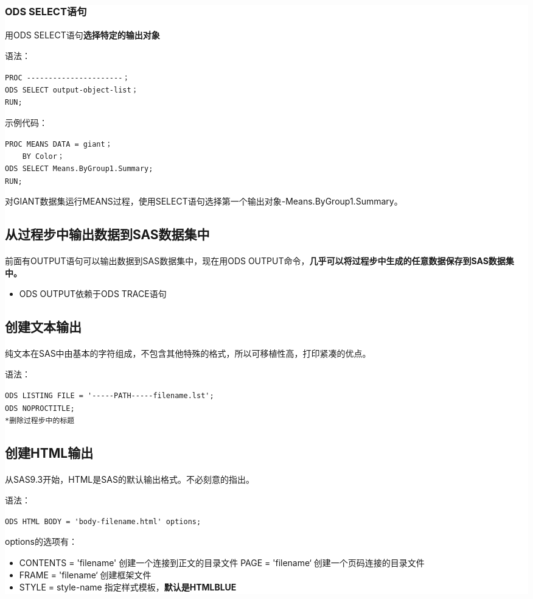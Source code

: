 ### ODS SELECT语句

用ODS SELECT语句**选择特定的输出对象**

语法：

```SAS
PROC ----------------------；
ODS SELECT output-object-list；
RUN;
```

示例代码：

```SAS
PROC MEANS DATA = giant；
	BY Color；
ODS SELECT Means.ByGroup1.Summary;
RUN;
```

对GIANT数据集运行MEANS过程，使用SELECT语句选择第一个输出对象-Means.ByGroup1.Summary。

## 从过程步中输出数据到SAS数据集中

前面有OUTPUT语句可以输出数据到SAS数据集中，现在用ODS OUTPUT命令，**几乎可以将过程步中生成的任意数据保存到SAS数据集中。**

- ODS OUTPUT依赖于ODS TRACE语句

##  创建文本输出

纯文本在SAS中由基本的字符组成，不包含其他特殊的格式，所以可移植性高，打印紧凑的优点。

语法：

```sas
ODS LISTING FILE = '-----PATH-----filename.lst';
ODS NOPROCTITLE;
*删除过程步中的标题
```

## 创建HTML输出

从SAS9.3开始，HTML是SAS的默认输出格式。不必刻意的指出。

语法：

```SAS
ODS HTML BODY = 'body-filename.html' options;
```

options的选项有：

- CONTENTS = 'filename'		创建一个连接到正文的目录文件
	 PAGE = 'filename‘ 			创建一个页码连接的目录文件
- FRAME = 'filename‘                       创建框架文件
- STYLE = style-name                      指定样式模板，**默认是HTMLBLUE**
